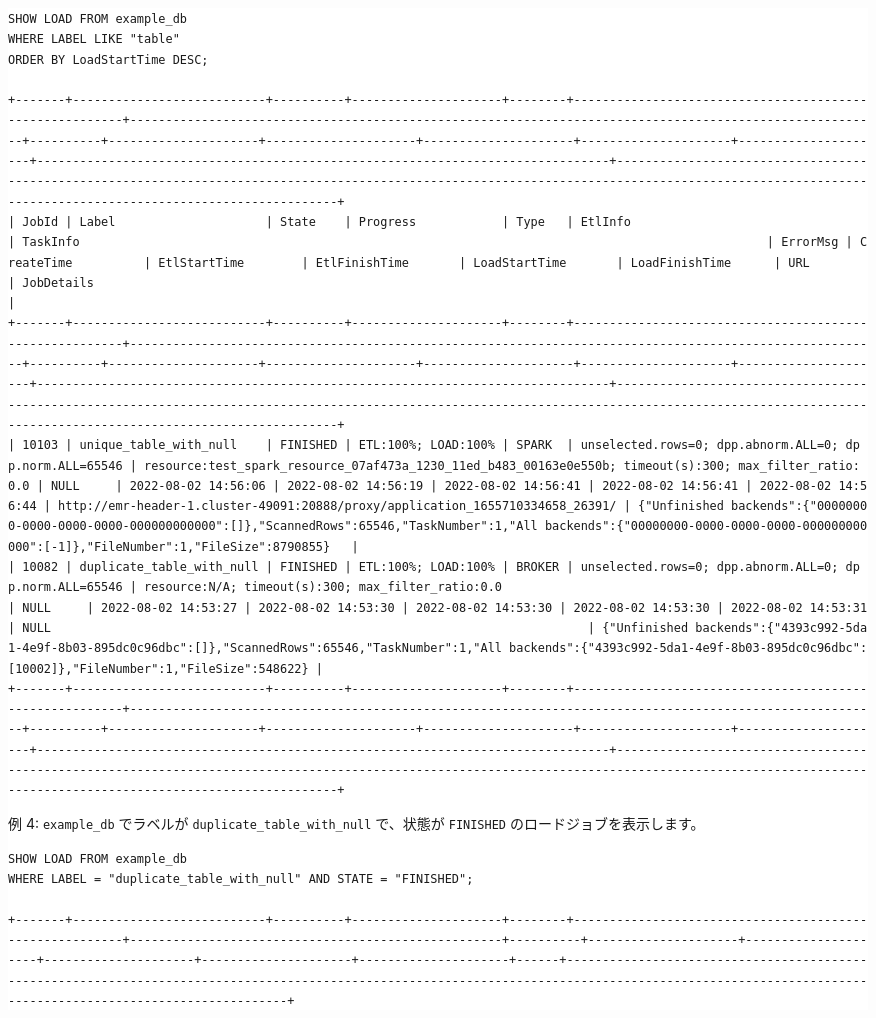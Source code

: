 ```plaintext
SHOW LOAD FROM example_db 
WHERE LABEL LIKE "table" 
ORDER BY LoadStartTime DESC;

+-------+---------------------------+----------+---------------------+--------+---------------------------------------------------------+---------------------------------------------------------------------------------------------------------+----------+---------------------+---------------------+---------------------+---------------------+---------------------+--------------------------------------------------------------------------------+---------------------------------------------------------------------------------------------------------------------------------------------------------------------------------------------------------+
| JobId | Label                     | State    | Progress            | Type   | EtlInfo                                                 | TaskInfo                                                                                                | ErrorMsg | CreateTime          | EtlStartTime        | EtlFinishTime       | LoadStartTime       | LoadFinishTime      | URL                                                                            | JobDetails                                                                                                                                                                                              |
+-------+---------------------------+----------+---------------------+--------+---------------------------------------------------------+---------------------------------------------------------------------------------------------------------+----------+---------------------+---------------------+---------------------+---------------------+---------------------+--------------------------------------------------------------------------------+---------------------------------------------------------------------------------------------------------------------------------------------------------------------------------------------------------+
| 10103 | unique_table_with_null    | FINISHED | ETL:100%; LOAD:100% | SPARK  | unselected.rows=0; dpp.abnorm.ALL=0; dpp.norm.ALL=65546 | resource:test_spark_resource_07af473a_1230_11ed_b483_00163e0e550b; timeout(s):300; max_filter_ratio:0.0 | NULL     | 2022-08-02 14:56:06 | 2022-08-02 14:56:19 | 2022-08-02 14:56:41 | 2022-08-02 14:56:41 | 2022-08-02 14:56:44 | http://emr-header-1.cluster-49091:20888/proxy/application_1655710334658_26391/ | {"Unfinished backends":{"00000000-0000-0000-0000-000000000000":[]},"ScannedRows":65546,"TaskNumber":1,"All backends":{"00000000-0000-0000-0000-000000000000":[-1]},"FileNumber":1,"FileSize":8790855}   |
| 10082 | duplicate_table_with_null | FINISHED | ETL:100%; LOAD:100% | BROKER | unselected.rows=0; dpp.abnorm.ALL=0; dpp.norm.ALL=65546 | resource:N/A; timeout(s):300; max_filter_ratio:0.0                                                      | NULL     | 2022-08-02 14:53:27 | 2022-08-02 14:53:30 | 2022-08-02 14:53:30 | 2022-08-02 14:53:30 | 2022-08-02 14:53:31 | NULL                                                                           | {"Unfinished backends":{"4393c992-5da1-4e9f-8b03-895dc0c96dbc":[]},"ScannedRows":65546,"TaskNumber":1,"All backends":{"4393c992-5da1-4e9f-8b03-895dc0c96dbc":[10002]},"FileNumber":1,"FileSize":548622} |
+-------+---------------------------+----------+---------------------+--------+---------------------------------------------------------+---------------------------------------------------------------------------------------------------------+----------+---------------------+---------------------+---------------------+---------------------+---------------------+--------------------------------------------------------------------------------+---------------------------------------------------------------------------------------------------------------------------------------------------------------------------------------------------------+
```

例 4: `example_db` でラベルが `duplicate_table_with_null` で、状態が `FINISHED` のロードジョブを表示します。

```plaintext
SHOW LOAD FROM example_db 
WHERE LABEL = "duplicate_table_with_null" AND STATE = "FINISHED";

+-------+---------------------------+----------+---------------------+--------+---------------------------------------------------------+----------------------------------------------------+----------+---------------------+---------------------+---------------------+---------------------+---------------------+------+---------------------------------------------------------------------------------------------------------------------------------------------------------------------------------------------------------+
```